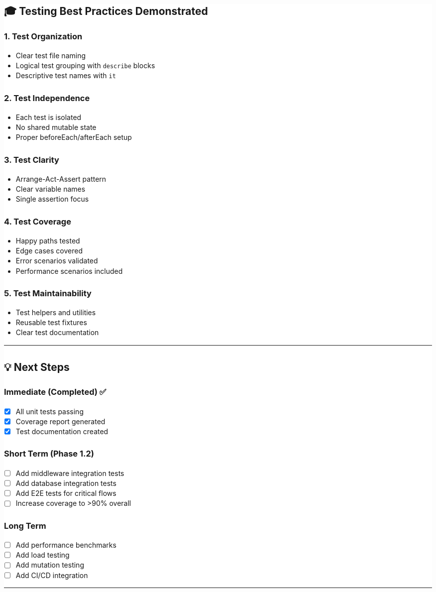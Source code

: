 
## 🎓 Testing Best Practices Demonstrated

### 1. Test Organization
- Clear test file naming
- Logical test grouping with `describe` blocks
- Descriptive test names with `it`

### 2. Test Independence
- Each test is isolated
- No shared mutable state
- Proper beforeEach/afterEach setup

### 3. Test Clarity
- Arrange-Act-Assert pattern
- Clear variable names
- Single assertion focus

### 4. Test Coverage
- Happy paths tested
- Edge cases covered
- Error scenarios validated
- Performance scenarios included

### 5. Test Maintainability
- Test helpers and utilities
- Reusable test fixtures
- Clear test documentation

---

## 💡 Next Steps

### Immediate (Completed) ✅
- [x] All unit tests passing
- [x] Coverage report generated
- [x] Test documentation created

### Short Term (Phase 1.2)
- [ ] Add middleware integration tests
- [ ] Add database integration tests
- [ ] Add E2E tests for critical flows
- [ ] Increase coverage to >90% overall

### Long Term
- [ ] Add performance benchmarks
- [ ] Add load testing
- [ ] Add mutation testing
- [ ] Add CI/CD integration

---